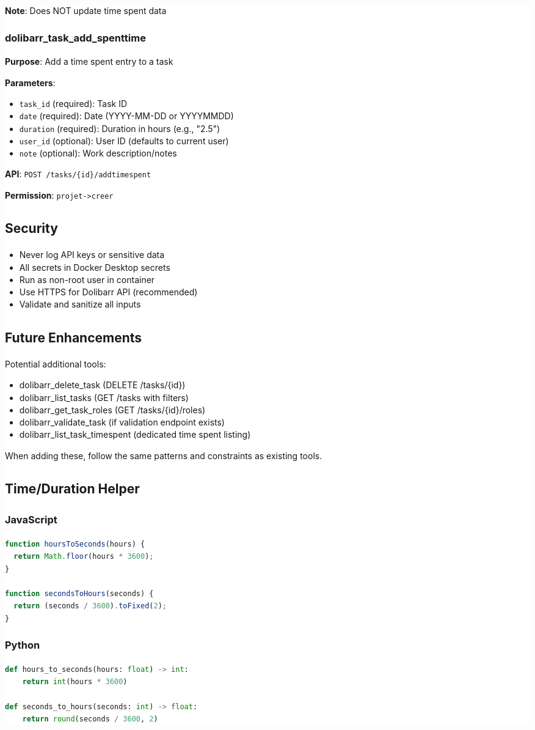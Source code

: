 **Note**: Does NOT update time spent data

### dolibarr_task_add_spenttime
**Purpose**: Add a time spent entry to a task

**Parameters**:
- `task_id` (required): Task ID
- `date` (required): Date (YYYY-MM-DD or YYYYMMDD)
- `duration` (required): Duration in hours (e.g., "2.5")
- `user_id` (optional): User ID (defaults to current user)
- `note` (optional): Work description/notes

**API**: `POST /tasks/{id}/addtimespent`

**Permission**: `projet->creer`

## Security

- Never log API keys or sensitive data
- All secrets in Docker Desktop secrets
- Run as non-root user in container
- Use HTTPS for Dolibarr API (recommended)
- Validate and sanitize all inputs

## Future Enhancements

Potential additional tools:
- dolibarr_delete_task (DELETE /tasks/{id})
- dolibarr_list_tasks (GET /tasks with filters)
- dolibarr_get_task_roles (GET /tasks/{id}/roles)
- dolibarr_validate_task (if validation endpoint exists)
- dolibarr_list_task_timespent (dedicated time spent listing)

When adding these, follow the same patterns and constraints as existing tools.

## Time/Duration Helper

### JavaScript
```javascript
function hoursToSeconds(hours) {
  return Math.floor(hours * 3600);
}

function secondsToHours(seconds) {
  return (seconds / 3600).toFixed(2);
}
```

### Python
```python
def hours_to_seconds(hours: float) -> int:
    return int(hours * 3600)

def seconds_to_hours(seconds: int) -> float:
    return round(seconds / 3600, 2)
```

